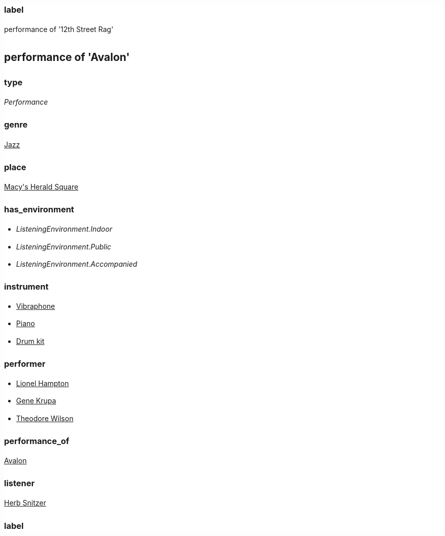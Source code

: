 ### label


performance of '12th Street Rag'

## performance of 'Avalon'

### type


*Performance*

### genre


[Jazz](#Jazz)

### place


[Macy's Herald Square](#Macy's-Herald-Square)

### has_environment

 - *ListeningEnvironment.Indoor*

 - *ListeningEnvironment.Public*

 - *ListeningEnvironment.Accompanied*

### instrument

 - [Vibraphone](#Vibraphone)

 - [Piano](#Piano)

 - [Drum kit](#Drum-kit)

### performer

 - [Lionel Hampton](#Lionel-Hampton)

 - [Gene Krupa](#Gene-Krupa)

 - [Theodore Wilson](#Theodore-Wilson)

### performance_of


[Avalon](#Avalon)

### listener


[Herb Snitzer](#Herb-Snitzer)

### label
